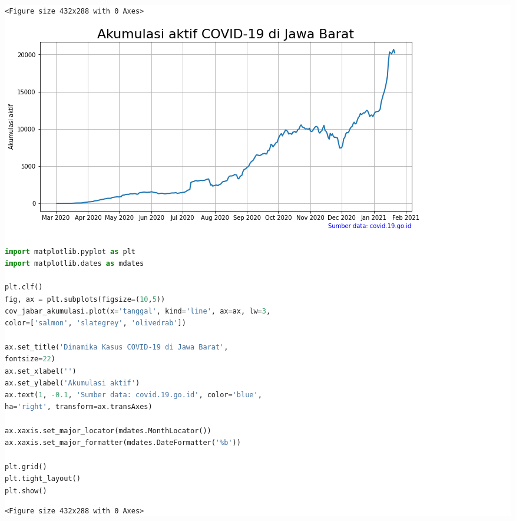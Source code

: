 
    <Figure size 432x288 with 0 Axes>



![png](output_12_1.png)



```python
import matplotlib.pyplot as plt
import matplotlib.dates as mdates

plt.clf()
fig, ax = plt.subplots(figsize=(10,5))
cov_jabar_akumulasi.plot(x='tanggal', kind='line', ax=ax, lw=3,
color=['salmon', 'slategrey', 'olivedrab'])

ax.set_title('Dinamika Kasus COVID-19 di Jawa Barat',
fontsize=22)
ax.set_xlabel('')
ax.set_ylabel('Akumulasi aktif')
ax.text(1, -0.1, 'Sumber data: covid.19.go.id', color='blue',
ha='right', transform=ax.transAxes)

ax.xaxis.set_major_locator(mdates.MonthLocator())
ax.xaxis.set_major_formatter(mdates.DateFormatter('%b'))

plt.grid()
plt.tight_layout()
plt.show()
```


    <Figure size 432x288 with 0 Axes>


